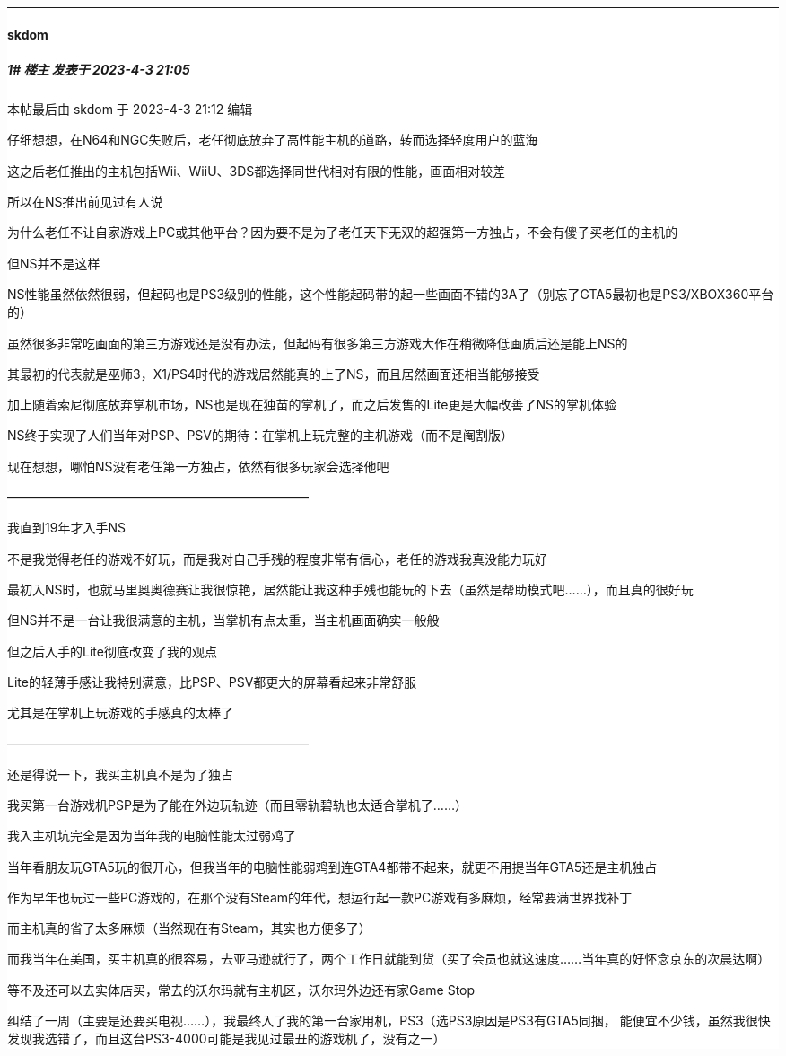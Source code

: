 
*****

####  skdom  
##### 1#       楼主       发表于 2023-4-3 21:05

 本帖最后由 skdom 于 2023-4-3 21:12 编辑 

仔细想想，在N64和NGC失败后，老任彻底放弃了高性能主机的道路，转而选择轻度用户的蓝海

这之后老任推出的主机包括Wii、WiiU、3DS都选择同世代相对有限的性能，画面相对较差

所以在NS推出前见过有人说

为什么老任不让自家游戏上PC或其他平台？因为要不是为了老任天下无双的超强第一方独占，不会有傻子买老任的主机的

但NS并不是这样

NS性能虽然依然很弱，但起码也是PS3级别的性能，这个性能起码带的起一些画面不错的3A了（别忘了GTA5最初也是PS3/XBOX360平台的）

虽然很多非常吃画面的第三方游戏还是没有办法，但起码有很多第三方游戏大作在稍微降低画质后还是能上NS的

其最初的代表就是巫师3，X1/PS4时代的游戏居然能真的上了NS，而且居然画面还相当能够接受

加上随着索尼彻底放弃掌机市场，NS也是现在独苗的掌机了，而之后发售的Lite更是大幅改善了NS的掌机体验

NS终于实现了人们当年对PSP、PSV的期待：在掌机上玩完整的主机游戏（而不是阉割版）

现在想想，哪怕NS没有老任第一方独占，依然有很多玩家会选择他吧

————————————————————————

我直到19年才入手NS

不是我觉得老任的游戏不好玩，而是我对自己手残的程度非常有信心，老任的游戏我真没能力玩好

最初入NS时，也就马里奥奥德赛让我很惊艳，居然能让我这种手残也能玩的下去（虽然是帮助模式吧……），而且真的很好玩

但NS并不是一台让我很满意的主机，当掌机有点太重，当主机画面确实一般般

但之后入手的Lite彻底改变了我的观点

Lite的轻薄手感让我特别满意，比PSP、PSV都更大的屏幕看起来非常舒服

尤其是在掌机上玩游戏的手感真的太棒了

————————————————————————

还是得说一下，我买主机真不是为了独占

我买第一台游戏机PSP是为了能在外边玩轨迹（而且零轨碧轨也太适合掌机了……）

我入主机坑完全是因为当年我的电脑性能太过弱鸡了

当年看朋友玩GTA5玩的很开心，但我当年的电脑性能弱鸡到连GTA4都带不起来，就更不用提当年GTA5还是主机独占

作为早年也玩过一些PC游戏的，在那个没有Steam的年代，想运行起一款PC游戏有多麻烦，经常要满世界找补丁

而主机真的省了太多麻烦（当然现在有Steam，其实也方便多了）

而我当年在美国，买主机真的很容易，去亚马逊就行了，两个工作日就能到货（买了会员也就这速度……当年真的好怀念京东的次晨达啊）

等不及还可以去实体店买，常去的沃尔玛就有主机区，沃尔玛外边还有家Game Stop

纠结了一周（主要是还要买电视……），我最终入了我的第一台家用机，PS3（选PS3原因是PS3有GTA5同捆， 能便宜不少钱，虽然我很快发现我选错了，而且这台PS3-4000可能是我见过最丑的游戏机了，没有之一）
